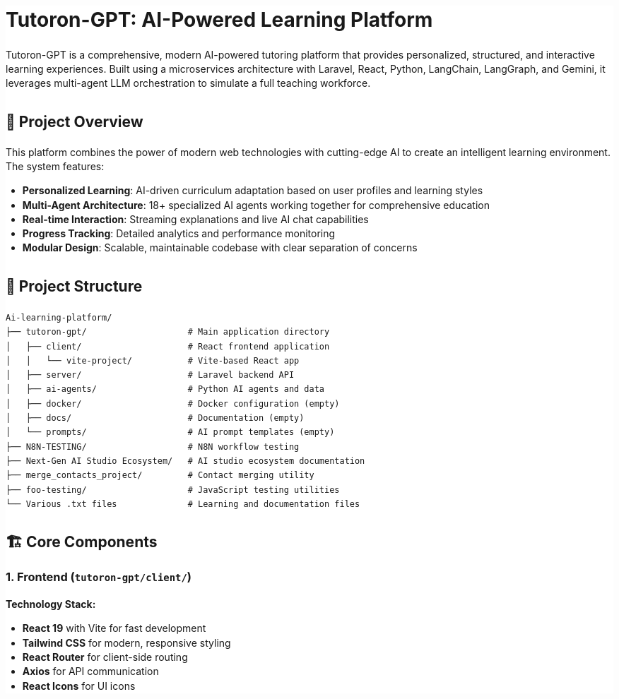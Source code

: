 # Tutoron-GPT: AI-Powered Learning Platform

Tutoron-GPT is a comprehensive, modern AI-powered tutoring platform that provides personalized, structured, and interactive learning experiences. Built using a microservices architecture with Laravel, React, Python, LangChain, LangGraph, and Gemini, it leverages multi-agent LLM orchestration to simulate a full teaching workforce.

## 🎯 Project Overview

This platform combines the power of modern web technologies with cutting-edge AI to create an intelligent learning environment. The system features:

- **Personalized Learning**: AI-driven curriculum adaptation based on user profiles and learning styles
- **Multi-Agent Architecture**: 18+ specialized AI agents working together for comprehensive education
- **Real-time Interaction**: Streaming explanations and live AI chat capabilities
- **Progress Tracking**: Detailed analytics and performance monitoring
- **Modular Design**: Scalable, maintainable codebase with clear separation of concerns

## 📁 Project Structure

```
Ai-learning-platform/
├── tutoron-gpt/                    # Main application directory
│   ├── client/                     # React frontend application
│   │   └── vite-project/           # Vite-based React app
│   ├── server/                     # Laravel backend API
│   ├── ai-agents/                  # Python AI agents and data
│   ├── docker/                     # Docker configuration (empty)
│   ├── docs/                       # Documentation (empty)
│   └── prompts/                    # AI prompt templates (empty)
├── N8N-TESTING/                    # N8N workflow testing
├── Next-Gen AI Studio Ecosystem/   # AI studio ecosystem documentation
├── merge_contacts_project/         # Contact merging utility
├── foo-testing/                    # JavaScript testing utilities
└── Various .txt files              # Learning and documentation files
```

## 🏗️ Core Components

### 1. Frontend (`tutoron-gpt/client/`)

**Technology Stack:**
- **React 19** with Vite for fast development
- **Tailwind CSS** for modern, responsive styling
- **React Router** for client-side routing
- **Axios** for API communication
- **React Icons** for UI icons
